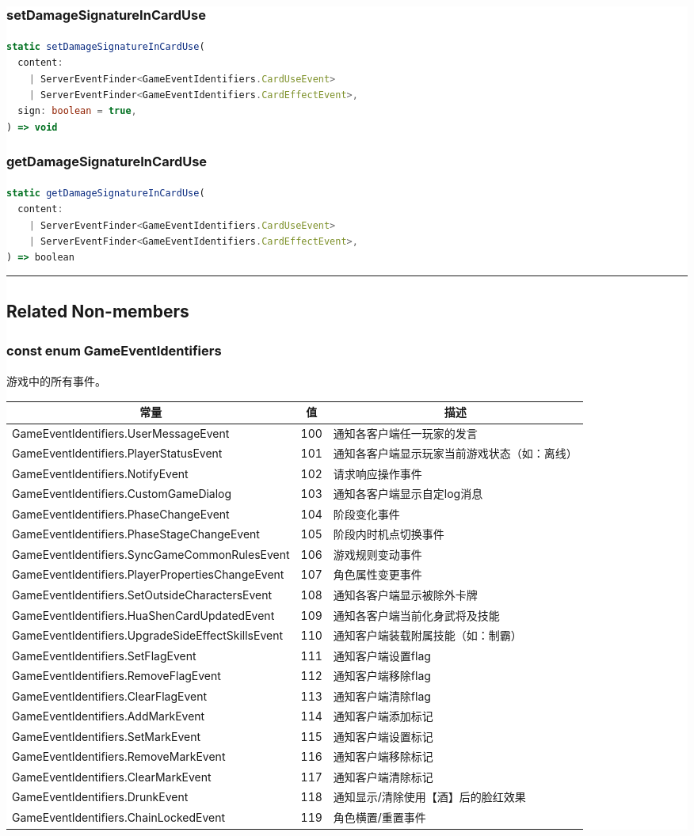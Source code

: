 ### setDamageSignatureInCardUse

```ts
static setDamageSignatureInCardUse(
  content:
    | ServerEventFinder<GameEventIdentifiers.CardUseEvent>
    | ServerEventFinder<GameEventIdentifiers.CardEffectEvent>,
  sign: boolean = true,
) => void
```

### getDamageSignatureInCardUse

```ts
static getDamageSignatureInCardUse(
  content:
    | ServerEventFinder<GameEventIdentifiers.CardUseEvent>
    | ServerEventFinder<GameEventIdentifiers.CardEffectEvent>,
) => boolean
```

___

## Related Non-members

### const enum GameEventIdentifiers

游戏中的所有事件。

| 常量                                                        | 值  | 描述                                         |
| ----------------------------------------------------------- | --- | -------------------------------------------- |
| GameEventIdentifiers.UserMessageEvent                       | 100 | 通知各客户端任一玩家的发言                   |
| GameEventIdentifiers.PlayerStatusEvent                      | 101 | 通知各客户端显示玩家当前游戏状态（如：离线） |
| GameEventIdentifiers.NotifyEvent                            | 102 | 请求响应操作事件                             |
| GameEventIdentifiers.CustomGameDialog                       | 103 | 通知各客户端显示自定log消息                  |
| GameEventIdentifiers.PhaseChangeEvent                       | 104 | 阶段变化事件                                 |
| GameEventIdentifiers.PhaseStageChangeEvent                  | 105 | 阶段内时机点切换事件                         |
| GameEventIdentifiers.SyncGameCommonRulesEvent               | 106 | 游戏规则变动事件                             |
| GameEventIdentifiers.PlayerPropertiesChangeEvent            | 107 | 角色属性变更事件                             |
| GameEventIdentifiers.SetOutsideCharactersEvent              | 108 | 通知各客户端显示被除外卡牌                   |
| GameEventIdentifiers.HuaShenCardUpdatedEvent                | 109 | 通知各客户端当前化身武将及技能               |
| GameEventIdentifiers.UpgradeSideEffectSkillsEvent           | 110 | 通知客户端装载附属技能（如：制霸）           |
| GameEventIdentifiers.SetFlagEvent                           | 111 | 通知客户端设置flag                           |
| GameEventIdentifiers.RemoveFlagEvent                        | 112 | 通知客户端移除flag                           |
| GameEventIdentifiers.ClearFlagEvent                         | 113 | 通知客户端清除flag                           |
| GameEventIdentifiers.AddMarkEvent                           | 114 | 通知客户端添加标记                           |
| GameEventIdentifiers.SetMarkEvent                           | 115 | 通知客户端设置标记                           |
| GameEventIdentifiers.RemoveMarkEvent                        | 116 | 通知客户端移除标记                           |
| GameEventIdentifiers.ClearMarkEvent                         | 117 | 通知客户端清除标记                           |
| GameEventIdentifiers.DrunkEvent                             | 118 | 通知显示/清除使用【酒】后的脸红效果          |
| GameEventIdentifiers.ChainLockedEvent                       | 119 | 角色横置/重置事件                            |